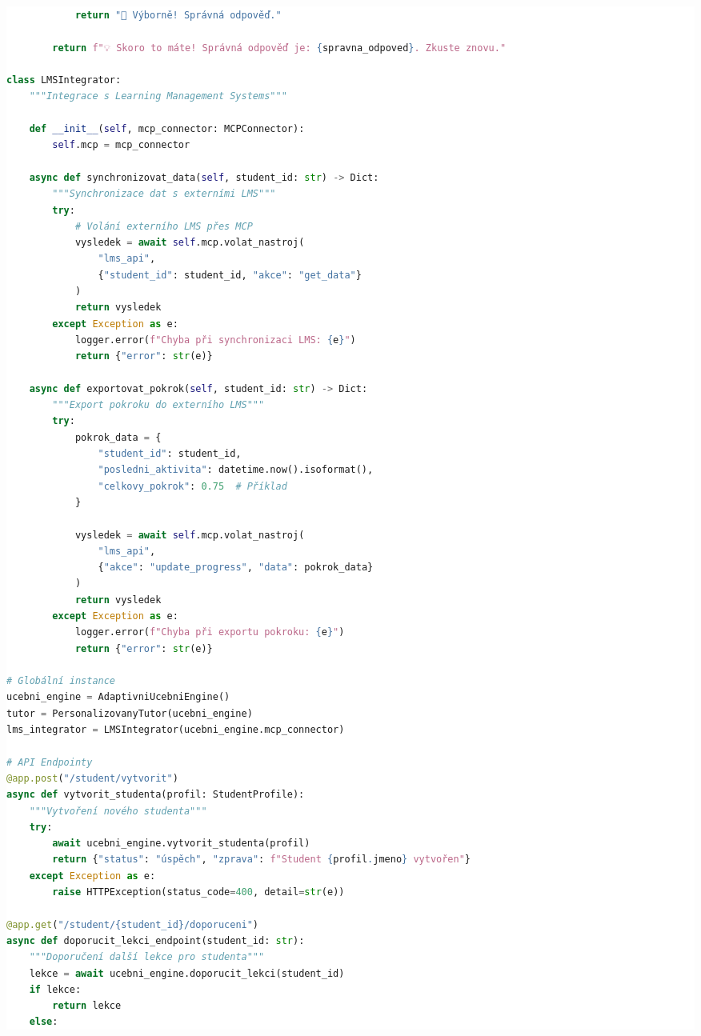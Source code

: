 ````python
            return "🎉 Výborně! Správná odpověď."
        
        return f"💡 Skoro to máte! Správná odpověď je: {spravna_odpoved}. Zkuste znovu."

class LMSIntegrator:
    """Integrace s Learning Management Systems"""
    
    def __init__(self, mcp_connector: MCPConnector):
        self.mcp = mcp_connector
    
    async def synchronizovat_data(self, student_id: str) -> Dict:
        """Synchronizace dat s externími LMS"""
        try:
            # Volání externího LMS přes MCP
            vysledek = await self.mcp.volat_nastroj(
                "lms_api", 
                {"student_id": student_id, "akce": "get_data"}
            )
            return vysledek
        except Exception as e:
            logger.error(f"Chyba při synchronizaci LMS: {e}")
            return {"error": str(e)}
    
    async def exportovat_pokrok(self, student_id: str) -> Dict:
        """Export pokroku do externího LMS"""
        try:
            pokrok_data = {
                "student_id": student_id,
                "posledni_aktivita": datetime.now().isoformat(),
                "celkovy_pokrok": 0.75  # Příklad
            }
            
            vysledek = await self.mcp.volat_nastroj(
                "lms_api",
                {"akce": "update_progress", "data": pokrok_data}
            )
            return vysledek
        except Exception as e:
            logger.error(f"Chyba při exportu pokroku: {e}")
            return {"error": str(e)}

# Globální instance
ucebni_engine = AdaptivniUcebniEngine()
tutor = PersonalizovanyTutor(ucebni_engine)
lms_integrator = LMSIntegrator(ucebni_engine.mcp_connector)

# API Endpointy
@app.post("/student/vytvorit")
async def vytvorit_studenta(profil: StudentProfile):
    """Vytvoření nového studenta"""
    try:
        await ucebni_engine.vytvorit_studenta(profil)
        return {"status": "úspěch", "zprava": f"Student {profil.jmeno} vytvořen"}
    except Exception as e:
        raise HTTPException(status_code=400, detail=str(e))

@app.get("/student/{student_id}/doporuceni")
async def doporucit_lekci_endpoint(student_id: str):
    """Doporučení další lekce pro studenta"""
    lekce = await ucebni_engine.doporucit_lekci(student_id)
    if lekce:
        return lekce
    else:
````